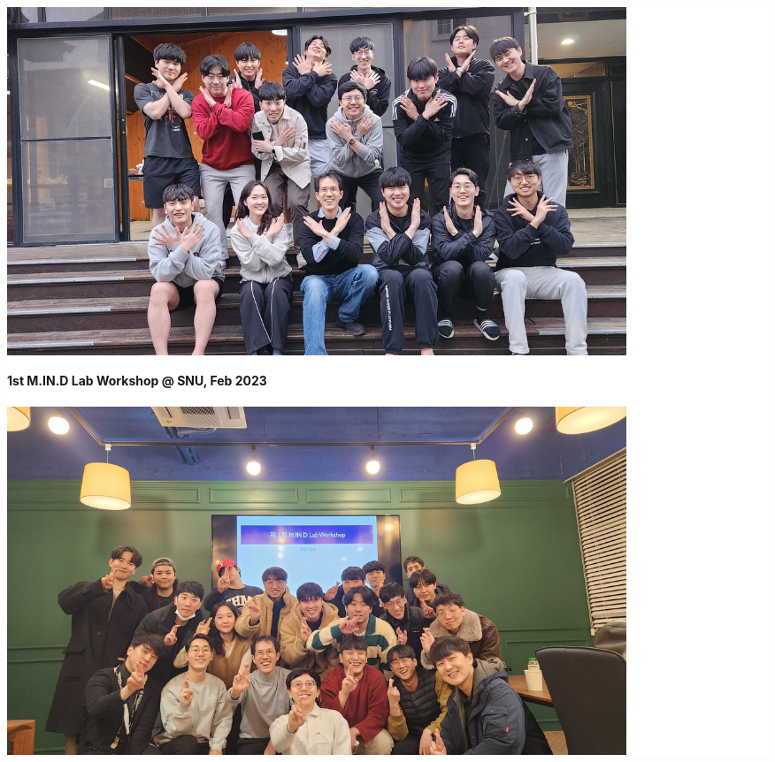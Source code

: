 <img src="https://raw.githubusercontent.com/mindlab-snu/mindlab-snu.github.io/master/img/2023_3_mt_2.jpeg" width="700" align="center"/>


#### 1st M.IN.D Lab Workshop @ SNU, Feb 2023
<img src="https://raw.githubusercontent.com/mindlab-snu/mindlab-snu.github.io/master/img/23_02_labworkshop.jpg" width="700" align="center"/>

